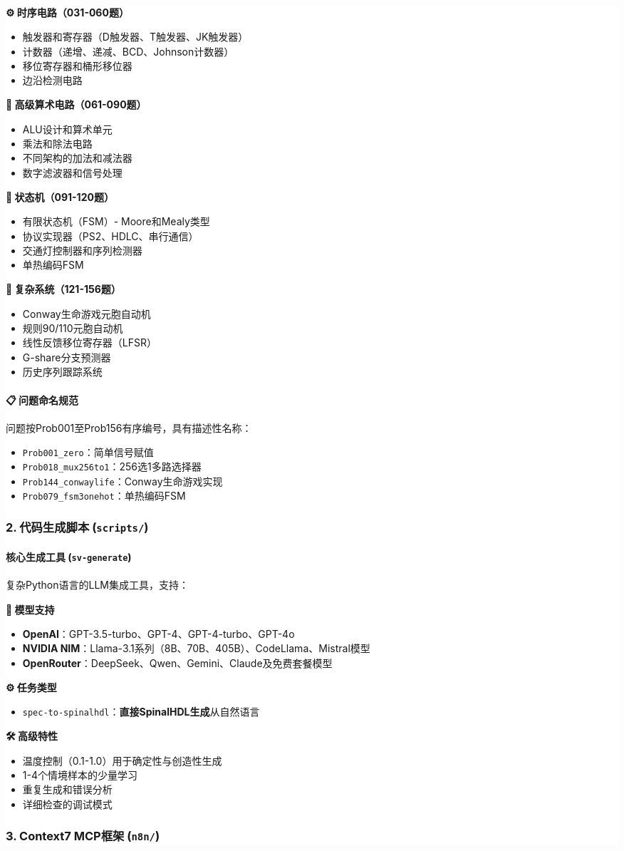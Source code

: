 **⚙️ 时序电路（031-060题）**  
- 触发器和寄存器（D触发器、T触发器、JK触发器）
- 计数器（递增、递减、BCD、Johnson计数器）
- 移位寄存器和桶形移位器
- 边沿检测电路

**🧮 高级算术电路（061-090题）**
- ALU设计和算术单元
- 乘法和除法电路
- 不同架构的加法和减法器
- 数字滤波器和信号处理

**🔄 状态机（091-120题）**
- 有限状态机（FSM）- Moore和Mealy类型
- 协议实现器（PS2、HDLC、串行通信）
- 交通灯控制器和序列检测器
- 单热编码FSM

**🔬 复杂系统（121-156题）**
- Conway生命游戏元胞自动机
- 规则90/110元胞自动机
- 线性反馈移位寄存器（LFSR）
- G-share分支预测器
- 历史序列跟踪系统

#### 📋 问题命名规范

问题按Prob001至Prob156有序编号，具有描述性名称：
- `Prob001_zero`：简单信号赋值
- `Prob018_mux256to1`：256选1多路选择器
- `Prob144_conwaylife`：Conway生命游戏实现
- `Prob079_fsm3onehot`：单热编码FSM

### 2. 代码生成脚本 (`scripts/`)

#### 核心生成工具 (`sv-generate`)
复杂Python语言的LLM集成工具，支持：

**🤖 模型支持**
- **OpenAI**：GPT-3.5-turbo、GPT-4、GPT-4-turbo、GPT-4o
- **NVIDIA NIM**：Llama-3.1系列（8B、70B、405B）、CodeLlama、Mistral模型
- **OpenRouter**：DeepSeek、Qwen、Gemini、Claude及免费套餐模型

**⚙️ 任务类型**
- `spec-to-spinalhdl`：**直接SpinalHDL生成**从自然语言

**🛠️ 高级特性**
- 温度控制（0.1-1.0）用于确定性与创造性生成
- 1-4个情境样本的少量学习
- 重复生成和错误分析
- 详细检查的调试模式

### 3. Context7 MCP框架 (`n8n/`)
